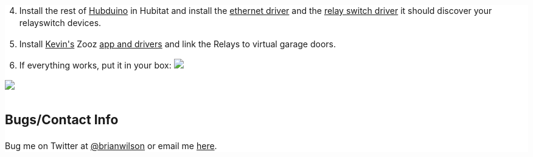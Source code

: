 4. Install the rest of
[Hubduino](https://github.com/DanielOgorchock/ST_Anything/tree/master/HubDuino)
in Hubitat and install the [ethernet
driver](https://github.com/bdwilson/ST_Anything/blob/master/HubDuino/Drivers/hubduino-parent-ethernet.groovy)
and the [relay switch
driver](https://github.com/bdwilson/ST_Anything/blob/master/HubDuino/Drivers/child-relay-switch.groovy)
it should discover your relayswitch devices. 

5. Install [Kevin's](https://github.com/krlaframboise/Hubitat) Zooz [app and drivers](https://community.hubitat.com/t/release-zooz-garage-door-opener/38605) and link the Relays to virtual garage doors. 

6. If everything works, put it in
your box: <img src="https://bdwilson.github.io/images/IMG_4013.jpg" width=400px>
<img src="https://bdwilson.github.io/images/IMG_4014.jpg" width=400px>

Bugs/Contact Info
-----------------
Bug me on Twitter at [@brianwilson](http://twitter.com/brianwilson) or email me [here](http://cronological.com/comment.php?ref=bubba).



